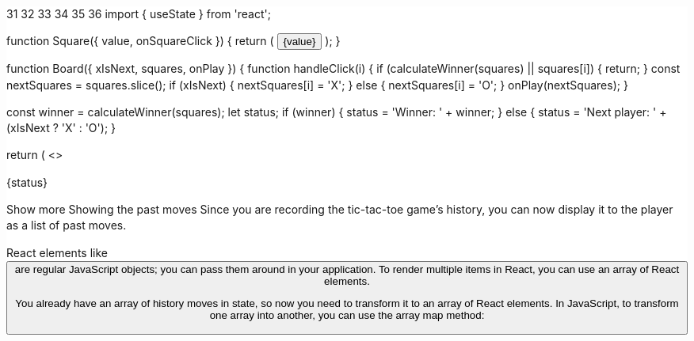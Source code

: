 31
32
33
34
35
36
import { useState } from 'react';

function Square({ value, onSquareClick }) {
  return (
    <button className="square" onClick={onSquareClick}>
      {value}
    </button>
  );
}

function Board({ xIsNext, squares, onPlay }) {
  function handleClick(i) {
    if (calculateWinner(squares) || squares[i]) {
      return;
    }
    const nextSquares = squares.slice();
    if (xIsNext) {
      nextSquares[i] = 'X';
    } else {
      nextSquares[i] = 'O';
    }
    onPlay(nextSquares);
  }

  const winner = calculateWinner(squares);
  let status;
  if (winner) {
    status = 'Winner: ' + winner;
  } else {
    status = 'Next player: ' + (xIsNext ? 'X' : 'O');
  }

  return (
    <>
      <div className="status">{status}</div>
      <div className="board-row">


Show more
Showing the past moves 
Since you are recording the tic-tac-toe game’s history, you can now display it to the player as a list of past moves.

React elements like <button> are regular JavaScript objects; you can pass them around in your application. To render multiple items in React, you can use an array of React elements.

You already have an array of history moves in state, so now you need to transform it to an array of React elements. In JavaScript, to transform one array into another, you can use the array map method:
